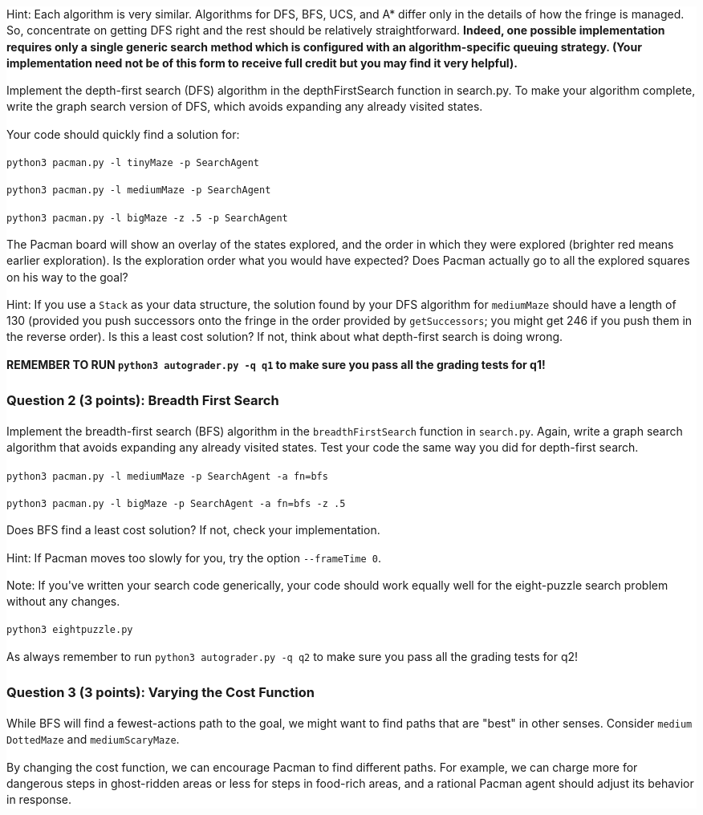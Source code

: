 Hint: Each algorithm is very similar. Algorithms for DFS, BFS, UCS, and A* differ only in the details of how the fringe is managed. So, concentrate on getting DFS right and the rest should be relatively straightforward. **Indeed, one possible implementation requires only a single generic search method which is configured with an algorithm-specific queuing strategy. (Your implementation need not be of this form to receive full credit but you may find it very helpful).**

Implement the depth-first search (DFS) algorithm in the depthFirstSearch function in search.py. To make your algorithm complete, write the graph search version of DFS, which avoids expanding any already visited states.

Your code should quickly find a solution for:

`python3 pacman.py -l tinyMaze -p SearchAgent`

`python3 pacman.py -l mediumMaze -p SearchAgent`

`python3 pacman.py -l bigMaze -z .5 -p SearchAgent`

The Pacman board will show an overlay of the states explored, and the order in which they were explored (brighter red means earlier exploration). Is the exploration order what you would have expected? Does Pacman actually go to all the explored squares on his way to the goal?

Hint: If you use a `Stack` as your data structure, the solution found by your DFS algorithm for `mediumMaze` should have a length of 130 (provided you push successors onto the fringe in the order provided by `getSuccessors`; you might get 246 if you push them in the reverse order). Is this a least cost solution? If not, think about what depth-first search is doing wrong.

**REMEMBER TO RUN `python3 autograder.py -q q1` to make sure you pass all the grading tests for q1!**

### Question 2 (3 points): Breadth First Search

Implement the breadth-first search (BFS) algorithm in the `breadthFirstSearch` function in `search.py`. Again, write a graph search algorithm that avoids expanding any already visited states. Test your code the same way you did for depth-first search.

`python3 pacman.py -l mediumMaze -p SearchAgent -a fn=bfs`

`python3 pacman.py -l bigMaze -p SearchAgent -a fn=bfs -z .5`

Does BFS find a least cost solution? If not, check your implementation.

Hint: If Pacman moves too slowly for you, try the option `--frameTime 0`.

Note: If you've written your search code generically, your code should work equally well for the eight-puzzle search problem without any changes.

`python3 eightpuzzle.py`

As always remember to run `python3 autograder.py -q q2` to make sure you pass all the grading tests for q2!

### Question 3 (3 points): Varying the Cost Function

While BFS will find a fewest-actions path to the goal, we might want to find paths that are "best" in other senses. Consider `mediumDottedMaze` and `mediumScaryMaze`.

By changing the cost function, we can encourage Pacman to find different paths. For example, we can charge more for dangerous steps in ghost-ridden areas or less for steps in food-rich areas, and a rational Pacman agent should adjust its behavior in response.
